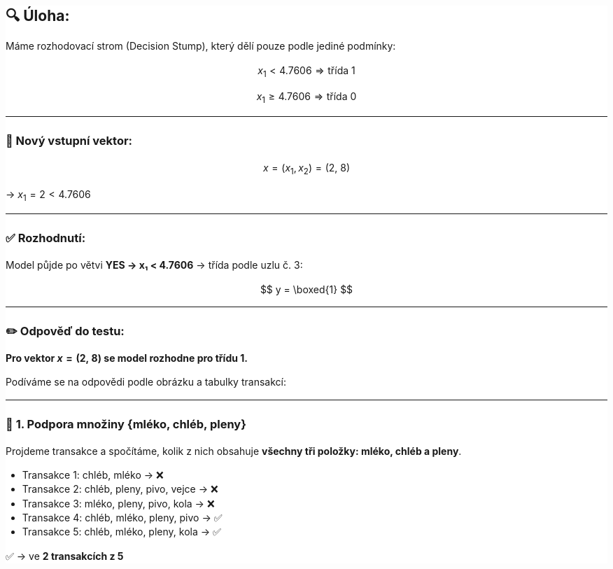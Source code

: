 ## 🔍 Úloha:

Máme rozhodovací strom (Decision Stump), který dělí pouze podle jediné podmínky:

$$
x_1 < 4.7606 \Rightarrow \text{třída } 1  
$$

$$
x_1 \geq 4.7606 \Rightarrow \text{třída } 0
$$

---

### 📌 Nový vstupní vektor:

$$
x = (x_1, x_2) = (2,\ 8)
$$

→ $x_1 = 2 < 4.7606$

---

### ✅ Rozhodnutí:

Model půjde po větvi **YES → x₁ < 4.7606**
→ třída podle uzlu č. 3:

$$
y = \boxed{1}
$$

---

### ✏️ Odpověď do testu:

**Pro vektor $x = (2,\ 8)$ se model rozhodne pro třídu 1.**


Podíváme se na odpovědi podle obrázku a tabulky transakcí:

---

### 🔹 **1. Podpora množiny {mléko, chléb, pleny}**

Projdeme transakce a spočítáme, kolik z nich obsahuje **všechny tři položky: mléko, chléb a pleny**.

* Transakce 1: chléb, mléko → ❌
* Transakce 2: chléb, pleny, pivo, vejce → ❌
* Transakce 3: mléko, pleny, pivo, kola → ❌
* Transakce 4: chléb, mléko, pleny, pivo → ✅
* Transakce 5: chléb, mléko, pleny, kola → ✅

✅ → ve **2 transakcích z 5**
